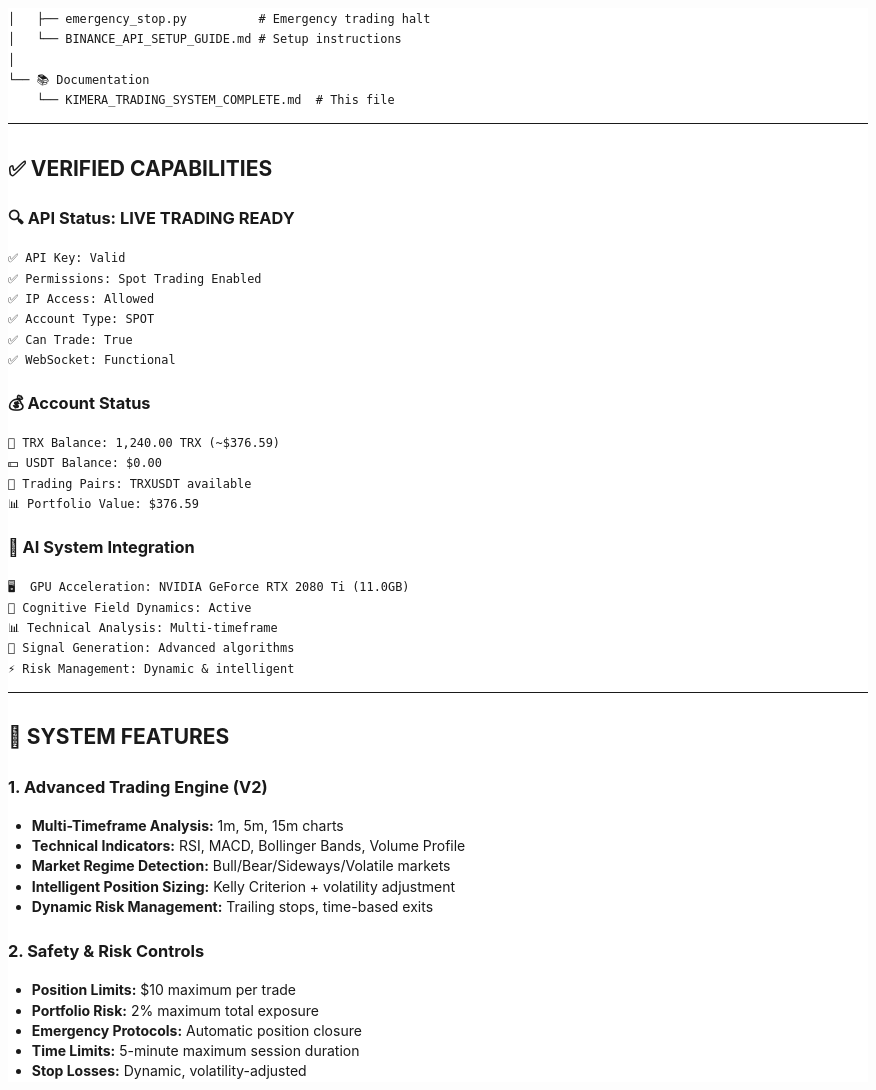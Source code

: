 ```
│   ├── emergency_stop.py          # Emergency trading halt
│   └── BINANCE_API_SETUP_GUIDE.md # Setup instructions
│
└── 📚 Documentation
    └── KIMERA_TRADING_SYSTEM_COMPLETE.md  # This file
```

---

## ✅ **VERIFIED CAPABILITIES**

### **🔍 API Status: LIVE TRADING READY**
```
✅ API Key: Valid
✅ Permissions: Spot Trading Enabled  
✅ IP Access: Allowed
✅ Account Type: SPOT
✅ Can Trade: True
✅ WebSocket: Functional
```

### **💰 Account Status**
```
💎 TRX Balance: 1,240.00 TRX (~$376.59)
💵 USDT Balance: $0.00
🏦 Trading Pairs: TRXUSDT available
📊 Portfolio Value: $376.59
```

### **🧠 AI System Integration**
```
🖥️  GPU Acceleration: NVIDIA GeForce RTX 2080 Ti (11.0GB)
🧮 Cognitive Field Dynamics: Active
📊 Technical Analysis: Multi-timeframe
🎯 Signal Generation: Advanced algorithms
⚡ Risk Management: Dynamic & intelligent
```

---

## 🚀 **SYSTEM FEATURES**

### **1. Advanced Trading Engine (V2)**
- **Multi-Timeframe Analysis:** 1m, 5m, 15m charts
- **Technical Indicators:** RSI, MACD, Bollinger Bands, Volume Profile
- **Market Regime Detection:** Bull/Bear/Sideways/Volatile markets
- **Intelligent Position Sizing:** Kelly Criterion + volatility adjustment
- **Dynamic Risk Management:** Trailing stops, time-based exits

### **2. Safety & Risk Controls**
- **Position Limits:** $10 maximum per trade
- **Portfolio Risk:** 2% maximum total exposure
- **Emergency Protocols:** Automatic position closure
- **Time Limits:** 5-minute maximum session duration
- **Stop Losses:** Dynamic, volatility-adjusted
